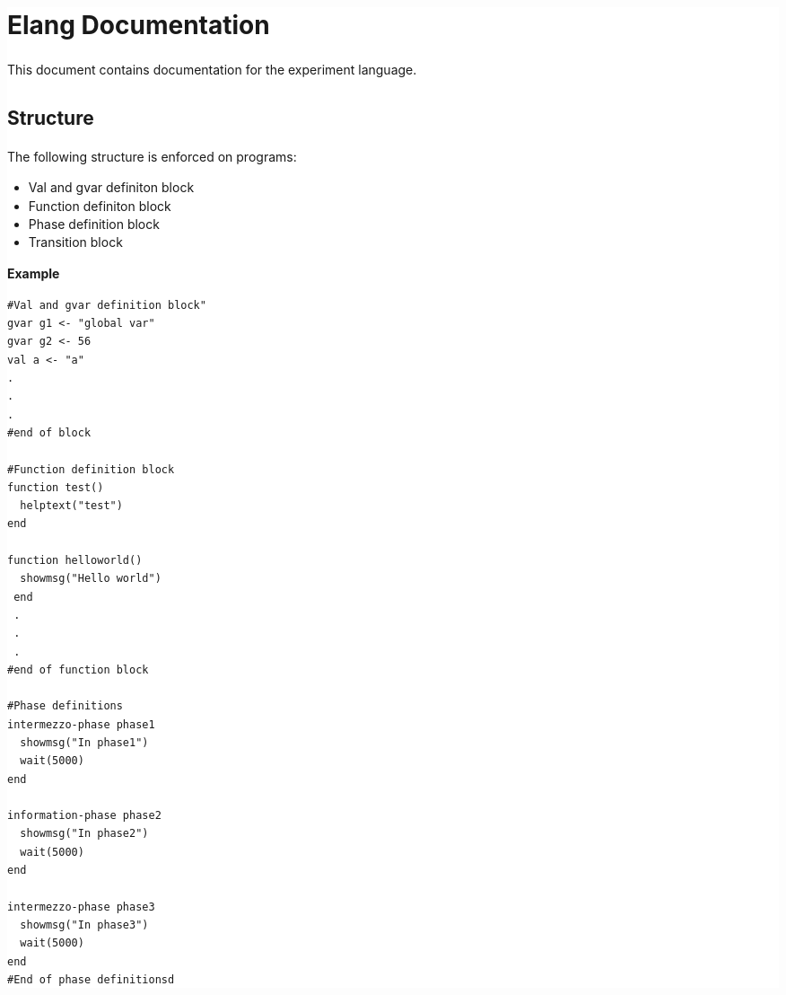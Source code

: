 # Elang Documentation

This document contains documentation for the experiment language.

## Structure

The following structure is enforced on programs:

-  Val and gvar definiton block
-  Function definiton block
-  Phase definition block
-  Transition block
	
**Example**

	#Val and gvar definition block"
	gvar g1 <- "global var"
	gvar g2 <- 56
	val a <- "a"
	.
	.
	.
	#end of block
 
 	#Function definition block 
	function test()
	  helptext("test")
	end

	function helloworld()
	  showmsg("Hello world")
	 end
	 .
	 .
	 .
	#end of function block

	#Phase definitions
	intermezzo-phase phase1
	  showmsg("In phase1")
	  wait(5000)
	end

	information-phase phase2
	  showmsg("In phase2")
	  wait(5000)
	end

	intermezzo-phase phase3
  	  showmsg("In phase3")
	  wait(5000)
	end
	#End of phase definitionsd
